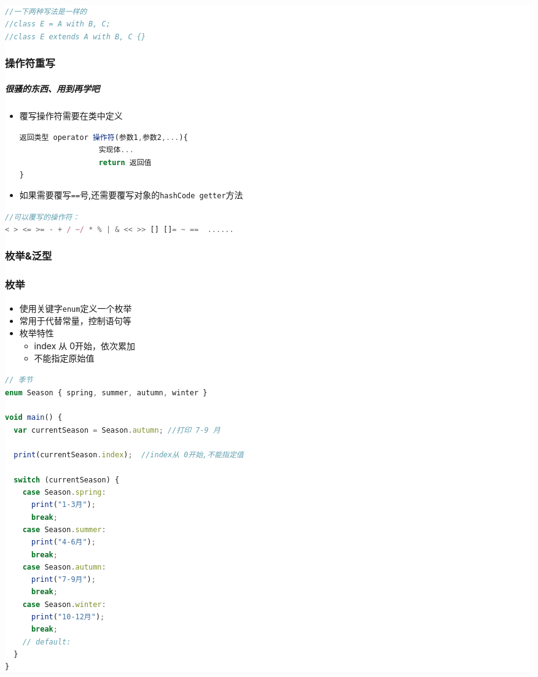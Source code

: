   ```javascript
  //一下两种写法是一样的
  //class E = A with B, C;
  //class E extends A with B, C {}
  ```



### **操作符重写**

##### 很骚的东西、用到再学吧

- 覆写操作符需要在类中定义

  ```javascript
  返回类型 operator 操作符(参数1,参数2,...){
                    实现体...
                    return 返回值
  }
  ```

- 如果需要覆写`==`号,还需要覆写对象的`hashCode getter`方法

```javascript
//可以覆写的操作符：
< > <= >= - + / ~/ * % | & << >> [] []= ~ ==  ......
```







### 枚举&泛型



### **枚举**

- 使用关键字`enum`定义一个枚举
- 常用于代替常量，控制语句等
- 枚举特性
  - index 从 0开始，依次累加
  - 不能指定原始值

```javascript
// 季节
enum Season { spring, summer, autumn, winter }

void main() {
  var currentSeason = Season.autumn; //打印 7-9 月

  print(currentSeason.index);  //index从 0开始,不能指定值
    
  switch (currentSeason) {
    case Season.spring:
      print("1-3月");
      break;
    case Season.summer:
      print("4-6月");
      break;
    case Season.autumn:
      print("7-9月");
      break;
    case Season.winter:
      print("10-12月");
      break;
    // default:
  }
}
```